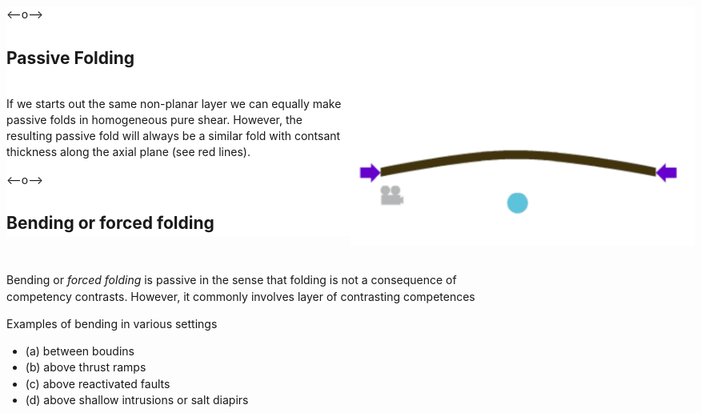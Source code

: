 </div>
</div>

<--o-->
## Passive Folding

<div>

<div style="width:50%; float:left">

If we starts out the same non-planar layer we can equally make passive folds in homogeneous pure shear.
However, the resulting passive fold will always be a similar fold with contsant thickness along the axial plane (see red lines).

</div>
<div style="width:50%; float:right">

![Passive Folding](Module-v-Ductile-Deformation/Figures-Folds-and-Folding-Mechanisms/gifs/Passive_Folding3.gif) 

</div>
</div>

<--o-->

## Bending or forced folding
<div>

<div style="width:70%; float:left">

Bending or *forced folding* is passive in the sense that folding is not a consequence of competency contrasts.
However, it commonly involves layer of contrasting competences

Examples of bending in various settings
- (a) between boudins
- (b) above thrust ramps
- (c) above reactivated faults
- (d) above shallow intrusions or salt diapirs
